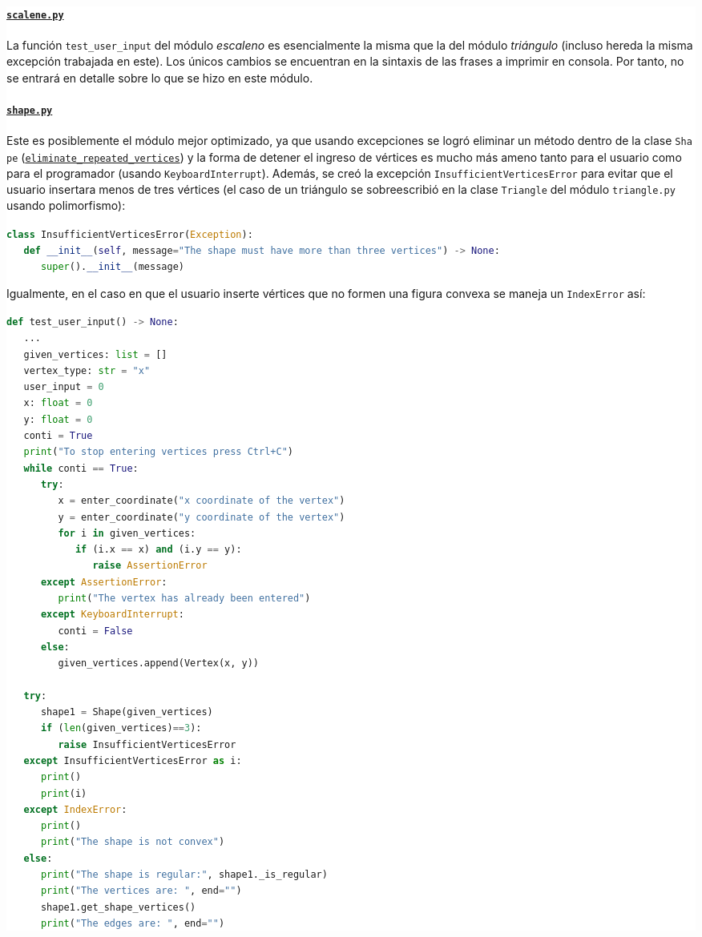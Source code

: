 <h4 id = "scalene"> <a href = "https://github.com/Unbo10/OOP_reto_05/blob/exceptions/Shape/Triangle/scalene.py"><code>scalene.py</code></a> </h4>

La función ``test_user_input`` del módulo *escaleno* es esencialmente la misma que la del módulo *triángulo* (incluso hereda la misma excepción trabajada en este). Los únicos cambios se encuentran en la sintaxis de las frases a imprimir en consola. Por tanto, no se entrará en detalle sobre lo que se hizo en este módulo.

<h4 id = "shape"> <a href = "https://github.com/Unbo10/OOP_reto_05/blob/exceptions/Shape/shape.py"><code>shape.py</code></a> </h4>

Este es posiblemente el módulo mejor optimizado, ya que usando excepciones se logró eliminar un método dentro de la clase ``Shape`` ([``eliminate_repeated_vertices``](https://github.com/Unbo10/OOP_reto_05/blob/main/Shape/shape.py#L26)) y la forma de detener el ingreso de vértices es mucho más ameno tanto para el usuario como para el programador (usando ``KeyboardInterrupt``). Además, se creó la excepción ``InsufficientVerticesError`` para evitar que el usuario insertara menos de tres vértices (el caso de un triángulo se sobreescribió en la clase ``Triangle`` del módulo ``triangle.py`` usando polimorfismo):

```py	
class InsufficientVerticesError(Exception):
   def __init__(self, message="The shape must have more than three vertices") -> None:
      super().__init__(message)
```

Igualmente, en el caso en que el usuario inserte vértices que no formen una figura convexa se maneja un ``IndexError`` así:

```py
def test_user_input() -> None:
   ...
   given_vertices: list = []
   vertex_type: str = "x"
   user_input = 0
   x: float = 0
   y: float = 0
   conti = True
   print("To stop entering vertices press Ctrl+C")
   while conti == True:
      try:
         x = enter_coordinate("x coordinate of the vertex")
         y = enter_coordinate("y coordinate of the vertex")
         for i in given_vertices:
            if (i.x == x) and (i.y == y):
               raise AssertionError
      except AssertionError:
         print("The vertex has already been entered")
      except KeyboardInterrupt:
         conti = False
      else:
         given_vertices.append(Vertex(x, y))

   try:
      shape1 = Shape(given_vertices)
      if (len(given_vertices)==3):
         raise InsufficientVerticesError
   except InsufficientVerticesError as i:
      print()
      print(i)
   except IndexError:
      print()
      print("The shape is not convex")
   else:
      print("The shape is regular:", shape1._is_regular)
      print("The vertices are: ", end="")
      shape1.get_shape_vertices()
      print("The edges are: ", end="")
```
